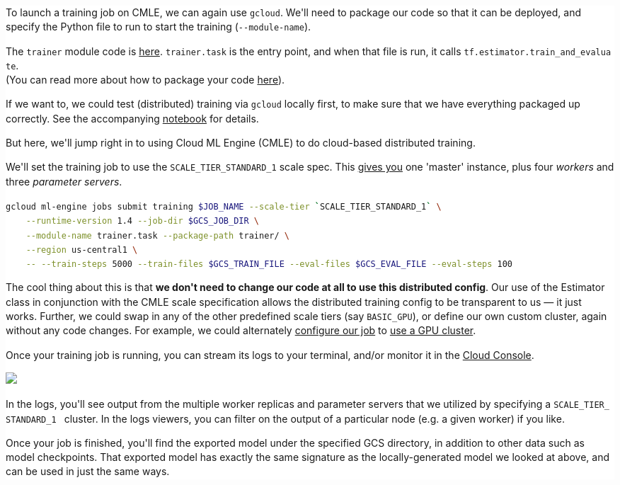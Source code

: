 To launch a training job on CMLE, we can again use `gcloud`.  We'll need to package our code so that it can be deployed, and specify the Python file to run to start the training (`--module-name`). 

The `trainer` module code is [here](https://github.com/amygdala/code-snippets/tree/master/ml/census_train_and_eval/trainer).
`trainer.task` is the entry point, and when that file is run, it calls `tf.estimator.train_and_evaluate`.  
(You can read more about how to package your code [here](https://cloud.google.com/ml-engine/docs/packaging-trainer)).  

If we want to, we could test (distributed) training via `gcloud` locally first, to make sure that we have everything packaged up correctly. See the accompanying [notebook](https://github.com/amygdala/code-snippets/blob/master/ml/census_train_and_eval/using_tf.estimator.train_and_evaluate.ipynb) for details.  

But here, we'll jump right in to using Cloud ML Engine (CMLE) to do cloud-based distributed training.

We'll set the training job to use the `SCALE_TIER_STANDARD_1` scale spec.  This [gives you](https://cloud.google.com/ml-engine/docs/training-overview#job_configuration_parameters) one 'master' instance, plus four _workers_ and three _parameter servers_. 


```sh
gcloud ml-engine jobs submit training $JOB_NAME --scale-tier `SCALE_TIER_STANDARD_1` \
    --runtime-version 1.4 --job-dir $GCS_JOB_DIR \
    --module-name trainer.task --package-path trainer/ \
    --region us-central1 \
    -- --train-steps 5000 --train-files $GCS_TRAIN_FILE --eval-files $GCS_EVAL_FILE --eval-steps 100      
```

The cool thing about this is that **we don't need to change our code at all to use this distributed config**.  Our use of the Estimator class in conjunction with the CMLE scale specification allows the distributed training config to be transparent to us — it just works.
Further, we could swap in any of the other predefined scale tiers (say `BASIC_GPU`), or define our own custom cluster, again without any code changes.
For example, we could alternately [configure our job](https://nbviewer.jupyter.org/github/amygdala/code-snippets/blob/master/ml/census_train_and_eval/using_tf.estimator.train_and_evaluate.ipynb#Extras:-Train-on-CMLE-using-a-custom-GPU-cluster) to [use a GPU cluster](https://cloud.google.com/ml-engine/docs/using-gpus).

Once your training job is running, you can stream its logs to your terminal, and/or monitor it in the [Cloud Console](https://console.cloud.google.com/mlengine/jobs).


<a href="https://amy-jo.storage.googleapis.com/images/census_train_eval/ml_jobs.png" target="_blank"><img src="https://amy-jo.storage.googleapis.com/images/census_train_eval/ml_jobs.png" width="500"/></a>


In the logs, you'll see output from the multiple worker replicas and parameter servers that we utilized by specifying a `SCALE_TIER_STANDARD_1 ` cluster.  In the logs viewers, you can filter on the output of a particular node (e.g. a given worker) if you like.

Once your job is finished, you'll find the exported model under the specified GCS directory, in addition to other data such as model checkpoints.
That exported model has exactly the same signature as the locally-generated model we looked at above, and can be used in just the same ways.
